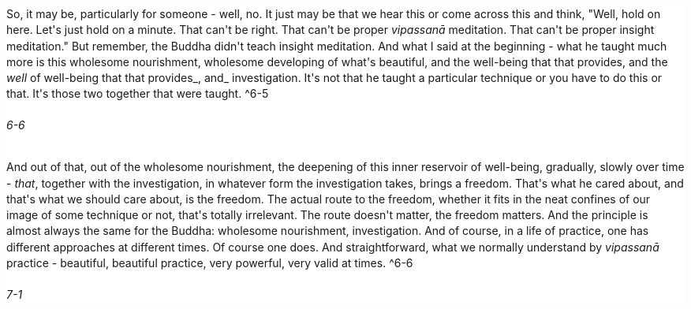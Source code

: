 So, it may be, particularly for someone - well, no. It just may be that we hear this or come across this and think, "Well, hold on here. Let's just hold on a minute. That can't be right. That can't be proper _vipassanā_ <span class="firstLink"><a data-href="meditation" class="internal-link">meditation</a></span>. That can't be proper <span class="firstLink"><a aria-label-position="top" aria-label="Meditation" data-href="Meditation" class="internal-link">insight meditation</a></span>." But remember, the <span class="firstLink"><a data-href="Buddha" class="internal-link">Buddha</a></span> didn't teach <span class="otherLink"><a aria-label-position="top" aria-label="Meditation" data-href="Meditation" class="internal-link">insight meditation</a></span>. And what I said at the beginning - what he taught much more is this <span class="firstLink"><a aria-label-position="top" aria-label="Kusala" data-href="Kusala" class="internal-link">wholesome</a></span> <span class="firstLink"><a aria-label-position="top" aria-label="Cultivation" data-href="Cultivation" class="internal-link">nourishment</a></span>, <span class="otherLink"><a aria-label-position="top" aria-label="Kusala" data-href="Kusala" class="internal-link">wholesome</a></span> developing of what's beautiful, and the <span class="firstLink"><a aria-label-position="top" aria-label="Pleasantness" data-href="Pleasantness" class="internal-link">well-being</a></span> that that provides, and the _well_ of <span class="otherLink"><a aria-label-position="top" aria-label="Pleasantness" data-href="Pleasantness" class="internal-link">well-being</a></span> that that provides_, and_ investigation. It's not that he taught a particular technique or you have to do this or that. It's those two together that were taught<span class="firstLink"><a aria-label-position="top" aria-label="Love and the Emptiness of Things > The Buddha didnt teach insight meditation but well-being and investigation" data-href="Love and the Emptiness of Things#The Buddha didn't teach insight meditation but well-being and investigation" class="internal-link">.</a></span> ^6-5
###### 6-6
And out of that, out of the <span class="firstLink"><a aria-label-position="top" aria-label="Kusala" data-href="Kusala" class="internal-link">wholesome</a></span> <span class="firstLink"><a aria-label-position="top" aria-label="Cultivation" data-href="Cultivation" class="internal-link">nourishment</a></span>, the deepening of this inner reservoir of <span class="firstLink"><a aria-label-position="top" aria-label="Pleasantness" data-href="Pleasantness" class="internal-link">well-being</a></span>, gradually, slowly over time - _that_, together with the investigation, in whatever form the investigation takes, brings a <span class="firstLink"><a data-href="freedom" class="internal-link">freedom</a></span>. That's what he cared about, and that's what we should care about, is the <span class="otherLink"><a data-href="freedom" class="internal-link">freedom</a></span>. The actual route to the <span class="otherLink"><a data-href="freedom" class="internal-link">freedom</a></span>, whether it fits in the neat confines of our <span class="firstLink"><a data-href="image" class="internal-link">image</a></span> of some technique or not, that's totally irrelevant. The route doesn't matter, the <span class="otherLink"><a data-href="freedom" class="internal-link">freedom</a></span> matters. And the principle is almost always the same for the <span class="firstLink"><a data-href="Buddha" class="internal-link">Buddha</a></span>: <span class="otherLink"><a aria-label-position="top" aria-label="Kusala" data-href="Kusala" class="internal-link">wholesome</a></span> <span class="otherLink"><a aria-label-position="top" aria-label="Cultivation" data-href="Cultivation" class="internal-link">nourishment</a></span>, investigation. And of course, in a life of practice, one has different approaches at different times. Of course one does. And straightforward, what we normally understand by _vipassanā_ practice - beautiful, beautiful practice, very powerful, very valid at times<span class="firstLink"><a aria-label-position="top" aria-label="Love and the Emptiness of Things > The route doesnt matter the freedom matters" data-href="Love and the Emptiness of Things#The route doesn't matter the freedom matters" class="internal-link">.</a></span> ^6-6
###### 7-1